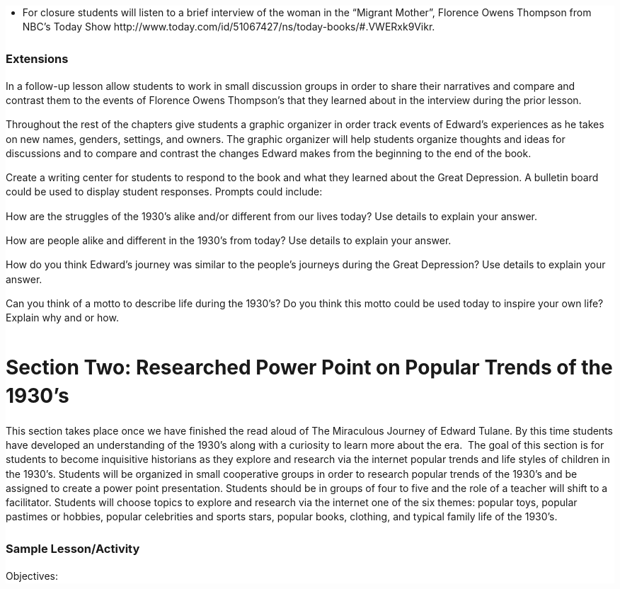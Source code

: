    </td>
  </tr>
 </table>
 <ul>
  <li>
   For closure students will listen to a brief interview of the woman in the “Migrant Mother”, Florence Owens Thompson from NBC’s Today Show http://www.today.com/id/51067427/ns/today-books/#.VWERxk9Vikr.
  </li>
 </ul>
 <h3>
  Extensions
 </h3>
 <p>
  In a follow-up lesson allow students to work in small discussion groups in order to share their narratives and compare and contrast them to the events of Florence Owens Thompson’s that they learned about in the interview during the prior lesson.
 </p>
 <p>
  Throughout the rest of the chapters give students a graphic organizer in order track events of Edward’s experiences as he takes on new names, genders, settings, and owners. The graphic organizer will help students organize thoughts and ideas for discussions and to compare and contrast the changes Edward makes from the beginning to the end of the book.
 </p>
 <p>
  Create a writing center for students to respond to the book and what they learned about the Great Depression. A bulletin board could be used to display student responses. Prompts could include:
 </p>
 <p>
  How are the struggles of the 1930’s alike and/or different from our lives today? Use details to explain your answer.
 </p>
 <p>
  How are people alike and different in the 1930’s from today? Use details to explain your answer.
 </p>
 <p>
  How do you think Edward’s journey was similar to the people’s journeys during the Great Depression? Use details to explain your answer.
 </p>
 <p>
  Can you think of a motto to describe life during the 1930’s? Do you think this motto could be used today to inspire your own life? Explain why and or how.
 </p>
 <h1>
  Section Two: Researched Power Point on Popular Trends of the 1930’s
 </h1>
 <p>
  This section takes place once we have finished the read aloud of The Miraculous Journey of Edward Tulane. By this time students have developed an understanding of the 1930’s along with a curiosity to learn more about the era.  The goal of this section is for students to become inquisitive historians as they explore and research via the internet popular trends and life styles of children in the 1930’s. Students will be organized in small cooperative groups in order to research popular trends of the 1930’s and be assigned to create a power point presentation. Students should be in groups of four to five and the role of a teacher will shift to a facilitator. Students will choose topics to explore and research via the internet one of the six themes: popular toys, popular pastimes or hobbies, popular celebrities and sports stars, popular books, clothing, and typical family life of the 1930’s.
 </p>
 <h3>
  Sample Lesson/Activity
 </h3>
 <p>
  Objectives:
 </p>